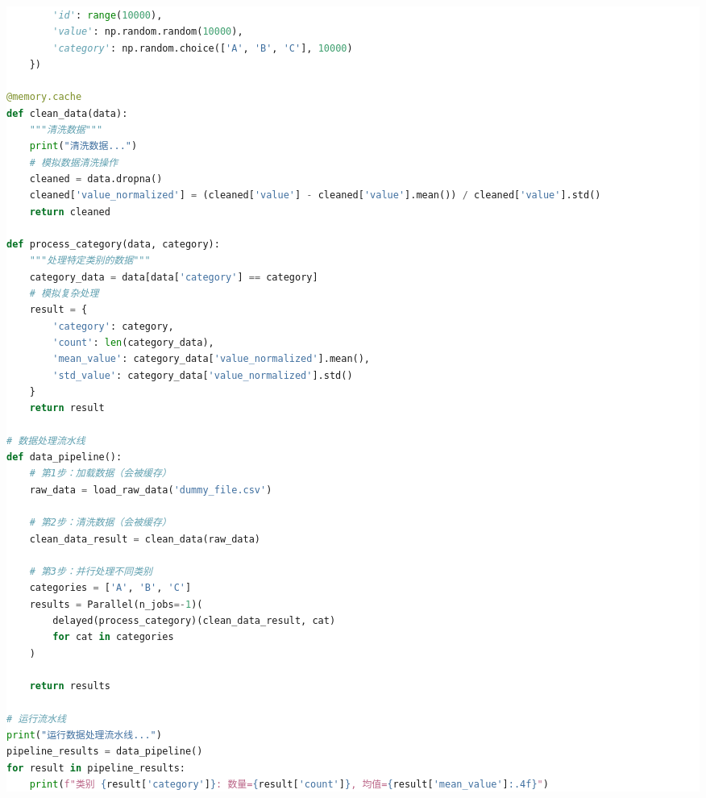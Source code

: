 ```python
        'id': range(10000),
        'value': np.random.random(10000),
        'category': np.random.choice(['A', 'B', 'C'], 10000)
    })

@memory.cache
def clean_data(data):
    """清洗数据"""
    print("清洗数据...")
    # 模拟数据清洗操作
    cleaned = data.dropna()
    cleaned['value_normalized'] = (cleaned['value'] - cleaned['value'].mean()) / cleaned['value'].std()
    return cleaned

def process_category(data, category):
    """处理特定类别的数据"""
    category_data = data[data['category'] == category]
    # 模拟复杂处理
    result = {
        'category': category,
        'count': len(category_data),
        'mean_value': category_data['value_normalized'].mean(),
        'std_value': category_data['value_normalized'].std()
    }
    return result

# 数据处理流水线
def data_pipeline():
    # 第1步：加载数据（会被缓存）
    raw_data = load_raw_data('dummy_file.csv')
    
    # 第2步：清洗数据（会被缓存）
    clean_data_result = clean_data(raw_data)
    
    # 第3步：并行处理不同类别
    categories = ['A', 'B', 'C']
    results = Parallel(n_jobs=-1)(
        delayed(process_category)(clean_data_result, cat) 
        for cat in categories
    )
    
    return results

# 运行流水线
print("运行数据处理流水线...")
pipeline_results = data_pipeline()
for result in pipeline_results:
    print(f"类别 {result['category']}: 数量={result['count']}, 均值={result['mean_value']:.4f}")
```
